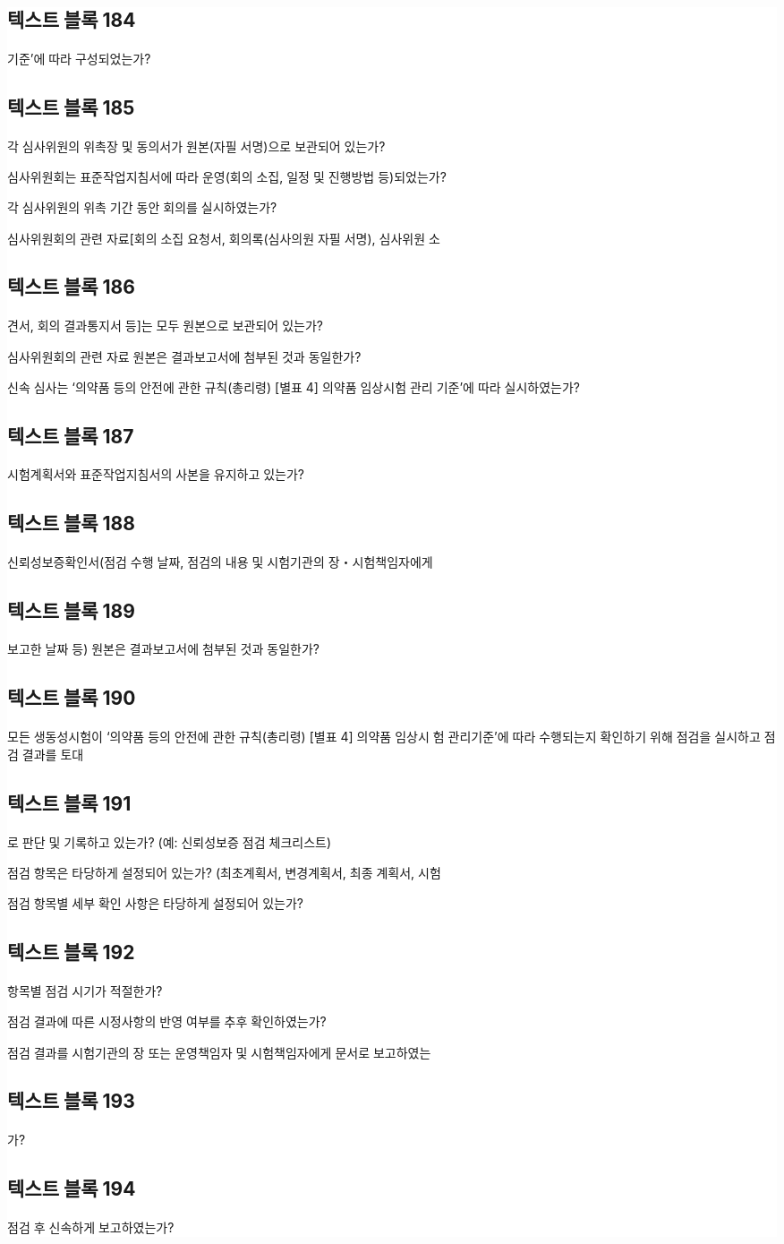 ## 텍스트 블록 184
기준’에 따라 구성되었는가?

## 텍스트 블록 185
각 심사위원의 위촉장 및 동의서가 원본(자필 서명)으로 보관되어 있는가?

심사위원회는 표준작업지침서에 따라 운영(회의 소집, 일정 및 진행방법 등)되었는가?

각 심사위원의 위촉 기간 동안 회의를 실시하였는가?

심사위원회의 관련 자료[회의 소집 요청서, 회의록(심사의원 자필 서명), 심사위원 소

## 텍스트 블록 186
견서, 회의 결과통지서 등]는 모두 원본으로 보관되어 있는가?

심사위원회의 관련 자료 원본은 결과보고서에 첨부된 것과 동일한가?

신속 심사는 ‘의약품 등의 안전에 관한 규칙(총리령) [별표 4] 의약품 임상시험 관리 기준’에 따라 실시하였는가?

## 텍스트 블록 187
시험계획서와 표준작업지침서의 사본을 유지하고 있는가?

## 텍스트 블록 188
신뢰성보증확인서(점검 수행 날짜, 점검의 내용 및 시험기관의 장・시험책임자에게

## 텍스트 블록 189
보고한 날짜 등) 원본은 결과보고서에 첨부된 것과 동일한가?

## 텍스트 블록 190
모든 생동성시험이 ‘의약품 등의 안전에 관한 규칙(총리령) [별표 4] 의약품 임상시 험 관리기준’에 따라 수행되는지 확인하기 위해 점검을 실시하고 점검 결과를 토대

## 텍스트 블록 191
로 판단 및 기록하고 있는가? (예: 신뢰성보증 점검 체크리스트)

점검 항목은 타당하게 설정되어 있는가? (최초계획서, 변경계획서, 최종 계획서, 시험

점검 항목별 세부 확인 사항은 타당하게 설정되어 있는가?

## 텍스트 블록 192
항목별 점검 시기가 적절한가?

점검 결과에 따른 시정사항의 반영 여부를 추후 확인하였는가?

점검 결과를 시험기관의 장 또는 운영책임자 및 시험책임자에게 문서로 보고하였는

## 텍스트 블록 193
가?

## 텍스트 블록 194
점검 후 신속하게 보고하였는가?
